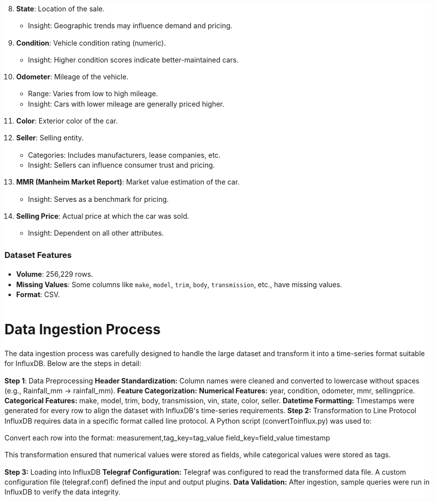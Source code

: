 8. **State**: Location of the sale.  
   - Insight: Geographic trends may influence demand and pricing.  

9. **Condition**: Vehicle condition rating (numeric).  
   - Insight: Higher condition scores indicate better-maintained cars.  

10. **Odometer**: Mileage of the vehicle.  
    - Range: Varies from low to high mileage.  
    - Insight: Cars with lower mileage are generally priced higher.  

11. **Color**: Exterior color of the car.    

13. **Seller**: Selling entity.  
    - Categories: Includes manufacturers, lease companies, etc.  
    - Insight: Sellers can influence consumer trust and pricing.  

14. **MMR (Manheim Market Report)**: Market value estimation of the car.  
    - Insight: Serves as a benchmark for pricing.  

15. **Selling Price**: Actual price at which the car was sold.  
    - Insight: Dependent on all other attributes.  

### Dataset Features  
- **Volume**: 256,229 rows.  
- **Missing Values**: Some columns like `make`, `model`, `trim`, `body`, `transmission`, etc., have missing values.  
- **Format**: CSV.  

# Data Ingestion Process
The data ingestion process was carefully designed to handle the large dataset and transform it into a time-series format suitable for InfluxDB. Below are the steps in detail:

**Step 1**: Data Preprocessing
**Header Standardization:**
Column names were cleaned and converted to lowercase without spaces (e.g., Rainfall_mm → rainfall_mm).
**Feature Categorization:**
**Numerical Features:** year, condition, odometer, mmr, sellingprice.  
**Categorical Features:** make, model, trim, body, transmission, vin, state, color, seller.
**Datetime Formatting:**
Timestamps were generated for every row to align the dataset with InfluxDB's time-series requirements.
**Step 2:** Transformation to Line Protocol
InfluxDB requires data in a specific format called line protocol. A Python script (convertToinflux.py) was used to:

Convert each row into the format:
measurement,tag_key=tag_value field_key=field_value timestamp

This transformation ensured that numerical values were stored as fields, while categorical values were stored as tags.

**Step 3:** Loading into InfluxDB
**Telegraf Configuration:**
Telegraf was configured to read the transformed data file.
A custom configuration file (telegraf.conf) defined the input and output plugins.
**Data Validation:**
After ingestion, sample queries were run in InfluxDB to verify the data integrity.
